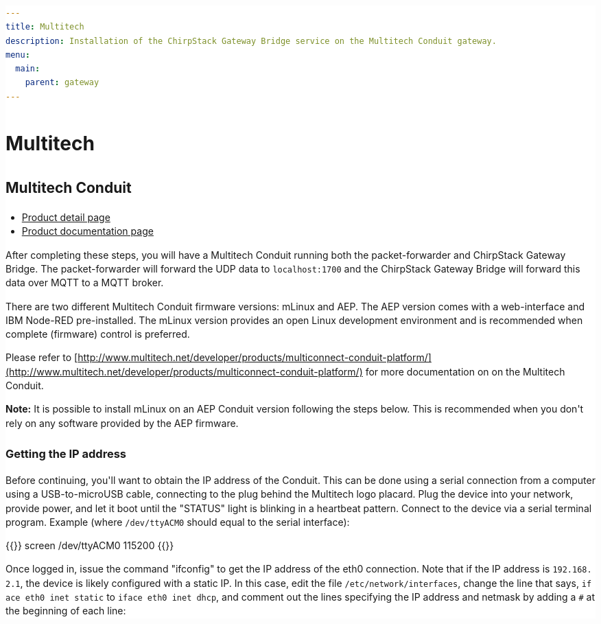 ```yaml
---
title: Multitech
description: Installation of the ChirpStack Gateway Bridge service on the Multitech Conduit gateway.
menu:
  main:
    parent: gateway
---
```


# Multitech

## Multitech Conduit

* [Product detail page](https://www.multitech.com/brands/multiconnect-conduit)
* [Product documentation page](http://www.multitech.net/developer/products/multiconnect-conduit-platform/)

After completing these steps, you will have a Multitech Conduit running both the
packet-forwarder and ChirpStack Gateway Bridge. The packet-forwarder will forward
the UDP data to `localhost:1700` and the ChirpStack Gateway Bridge will forward
this data over MQTT to a MQTT broker.

There are two different Multitech Conduit firmware versions: mLinux and AEP.
The AEP version comes with a web-interface and IBM Node-RED pre-installed.
The mLinux version provides an open Linux development environment and is
recommended when complete (firmware) control is preferred.

Please refer to [http://www.multitech.net/developer/products/multiconnect-conduit-platform/](http://www.multitech.net/developer/products/multiconnect-conduit-platform/)
for more documentation on on the Multitech Conduit.

**Note:** It is possible to install mLinux on an AEP Conduit version following the
steps below. This is recommended when you don't rely on any software provided by
the AEP firmware.

### Getting the IP address

Before continuing, you'll want to obtain the IP address of the Conduit.  This can 
be done using a serial connection from a computer using a USB-to-microUSB cable,
connecting to the plug behind the Multitech logo placard. Plug the device into 
your network, provide power, and let it boot until the "STATUS" light is 
blinking in a heartbeat pattern.  Connect to the device via a serial terminal 
program. Example (where `/dev/ttyACM0` should equal to the serial interface):

{{<highlight bash>}}
screen /dev/ttyACM0 115200
{{</highlight>}}

Once logged in, issue the command "ifconfig" to get the IP address of 
the eth0 connection.  Note that if the IP address is `192.168.2.1`, the device is
likely configured with a static IP.  In this case, edit the file 
`/etc/network/interfaces`, change the line that says, `iface eth0 inet static` to 
`iface eth0 inet dhcp`, and comment out the lines specifying the IP address and 
netmask by adding a `#` at the beginning of each line:

